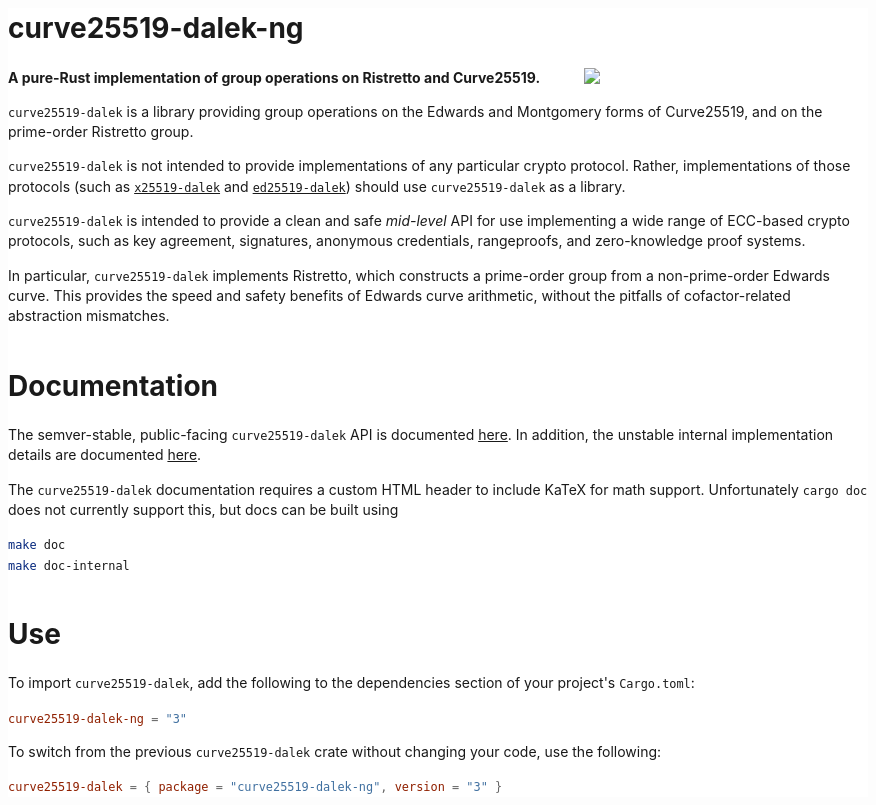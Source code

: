 
# curve25519-dalek-ng

<img
 width="33%"
 align="right"
 src="https://doc.dalek.rs/assets/dalek-logo-clear.png"/>

**A pure-Rust implementation of group operations on Ristretto and Curve25519.**

`curve25519-dalek` is a library providing group operations on the Edwards and
Montgomery forms of Curve25519, and on the prime-order Ristretto group.

`curve25519-dalek` is not intended to provide implementations of any particular
crypto protocol.  Rather, implementations of those protocols (such as
[`x25519-dalek`][x25519-dalek] and [`ed25519-dalek`][ed25519-dalek]) should use
`curve25519-dalek` as a library.

`curve25519-dalek` is intended to provide a clean and safe _mid-level_ API for use
implementing a wide range of ECC-based crypto protocols, such as key agreement,
signatures, anonymous credentials, rangeproofs, and zero-knowledge proof
systems.

In particular, `curve25519-dalek` implements Ristretto, which constructs a
prime-order group from a non-prime-order Edwards curve.  This provides the
speed and safety benefits of Edwards curve arithmetic, without the pitfalls of
cofactor-related abstraction mismatches.

# Documentation

The semver-stable, public-facing `curve25519-dalek` API is documented
[here][docs-external].  In addition, the unstable internal implementation
details are documented [here][docs-internal].

The `curve25519-dalek` documentation requires a custom HTML header to include
KaTeX for math support. Unfortunately `cargo doc` does not currently support
this, but docs can be built using
```sh
make doc
make doc-internal
```

# Use

To import `curve25519-dalek`, add the following to the dependencies section of
your project's `Cargo.toml`:
```toml
curve25519-dalek-ng = "3"
```

To switch from the previous `curve25519-dalek` crate without changing your code,
use the following:
```toml
curve25519-dalek = { package = "curve25519-dalek-ng", version = "3" }
```


[ed25519-dalek]: https://github.com/dalek-cryptography/ed25519-dalek
[x25519-dalek]: https://github.com/dalek-cryptography/x25519-dalek
[contributing]: https://github.com/zkcrypto/curve25519-dalek-ng/blob/master/CONTRIBUTING.md
[subtle_doc]: https://docs.rs/subtle_ng/
[docs-external]: https://docs.rs/curve25519-dalek-ng/
[docs-internal]: https://doc-internal.dalek.rs/curve25519_dalek/
[parallel_doc]: https://doc-internal.dalek.rs/curve25519_dalek/backend/vector/avx2/index.html
[criterion]: https://github.com/japaric/criterion.rs